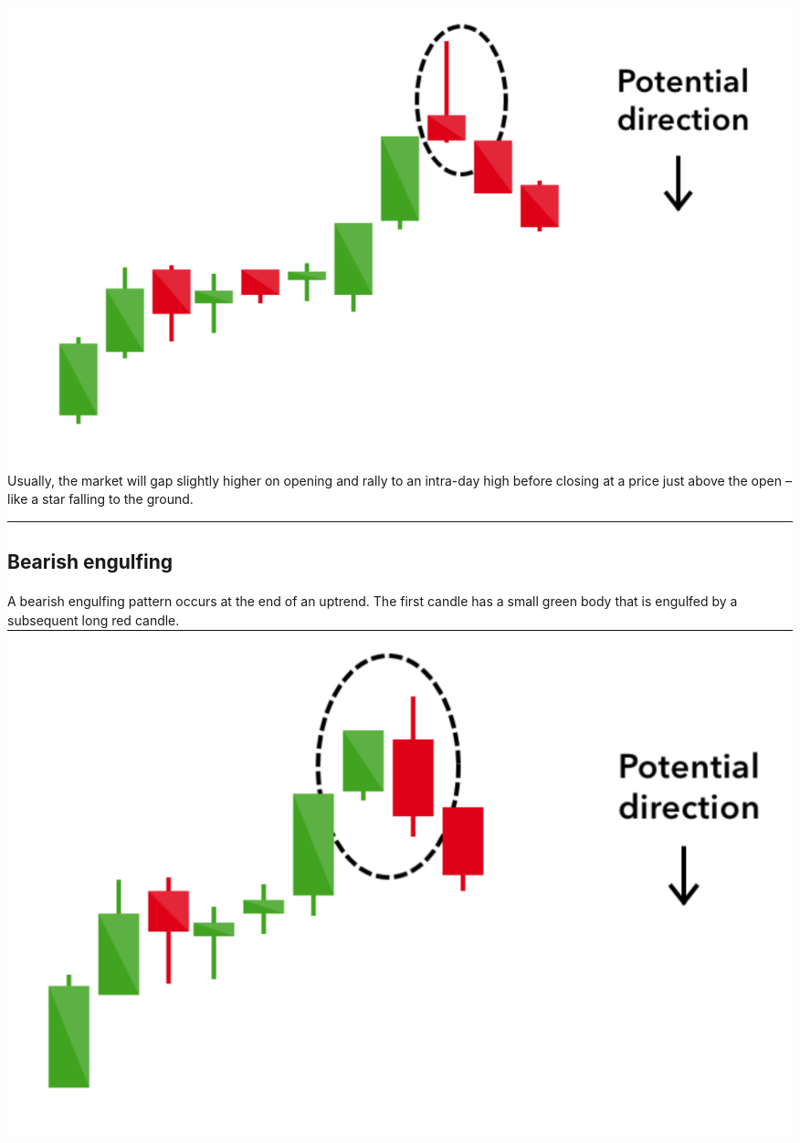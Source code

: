 ![shooting-star.png](shooting-star.png)
Usually, the market will gap slightly higher on opening and rally to an intra-day high before closing at a price just above the open – like a star falling to the ground.

---

## Bearish engulfing
A bearish engulfing pattern occurs at the end of an uptrend. The first candle has a small green body that is engulfed by a subsequent long red candle.
![bearish-engulfing.png](bearish-engulfing.png)
